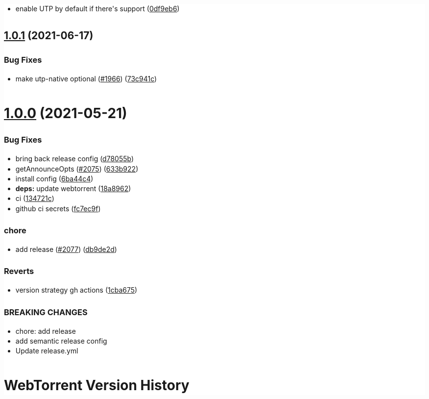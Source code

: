 * enable UTP by default if there's support ([0df9eb6](https://github.com/webtorrent/webtorrent/commit/0df9eb60171ff18cec052e8f31a515b341bdd03a))

## [1.0.1](https://github.com/webtorrent/webtorrent/compare/v1.0.0...v1.0.1) (2021-06-17)


### Bug Fixes

* make utp-native optional ([#1966](https://github.com/webtorrent/webtorrent/issues/1966)) ([73c941c](https://github.com/webtorrent/webtorrent/commit/73c941c6eb3b539efbbbb499ab3d033531347b19))

# [1.0.0](https://github.com/webtorrent/webtorrent/compare/v0.118.0...v1.0.0) (2021-05-21)


### Bug Fixes

* bring back release config ([d78055b](https://github.com/webtorrent/webtorrent/commit/d78055b2fd6275f9ba18474f601c0a4d3284231c))
* getAnnounceOpts ([#2075](https://github.com/webtorrent/webtorrent/issues/2075)) ([633b922](https://github.com/webtorrent/webtorrent/commit/633b9224b7c7176599a5e53775de1a48d8e864b5))
* install config ([6ba44c4](https://github.com/webtorrent/webtorrent/commit/6ba44c444f6af6f070c3059ad00ca2d10868058d))
* **deps:** update webtorrent ([18a8962](https://github.com/webtorrent/webtorrent/commit/18a8962328fb42e1ebc56ed5dbe73b97f096fbd1))
* ci ([134721c](https://github.com/webtorrent/webtorrent/commit/134721c16d3338270cdcef300bb164720b1d3ae7))
* github ci secrets ([fc7ec9f](https://github.com/webtorrent/webtorrent/commit/fc7ec9f223079a3c1a2a8b54a4cca022aef4c440))


### chore

* add release ([#2077](https://github.com/webtorrent/webtorrent/issues/2077)) ([db9de2d](https://github.com/webtorrent/webtorrent/commit/db9de2d99a260d68f2719396835a09b2d0742e9f))


### Reverts

* version strategy gh actions ([1cba675](https://github.com/webtorrent/webtorrent/commit/1cba6753d449ae46f287e9104ed1f0330d640911))


### BREAKING CHANGES

* chore: add release
* add semantic release config
* Update release.yml

# WebTorrent Version History

